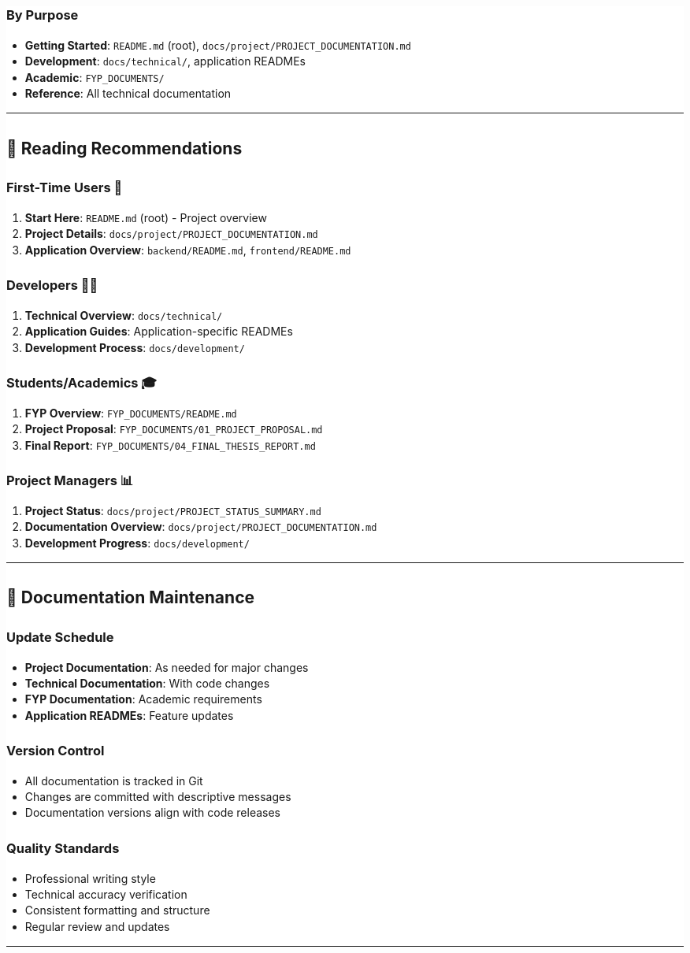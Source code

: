 ### **By Purpose**
- **Getting Started**: `README.md` (root), `docs/project/PROJECT_DOCUMENTATION.md`
- **Development**: `docs/technical/`, application READMEs
- **Academic**: `FYP_DOCUMENTS/`
- **Reference**: All technical documentation

---

## 📖 **Reading Recommendations**

### **First-Time Users** 👥
1. **Start Here**: `README.md` (root) - Project overview
2. **Project Details**: `docs/project/PROJECT_DOCUMENTATION.md`
3. **Application Overview**: `backend/README.md`, `frontend/README.md`

### **Developers** 👨‍💻
1. **Technical Overview**: `docs/technical/`
2. **Application Guides**: Application-specific READMEs
3. **Development Process**: `docs/development/`

### **Students/Academics** 🎓
1. **FYP Overview**: `FYP_DOCUMENTS/README.md`
2. **Project Proposal**: `FYP_DOCUMENTS/01_PROJECT_PROPOSAL.md`
3. **Final Report**: `FYP_DOCUMENTS/04_FINAL_THESIS_REPORT.md`

### **Project Managers** 📊
1. **Project Status**: `docs/project/PROJECT_STATUS_SUMMARY.md`
2. **Documentation Overview**: `docs/project/PROJECT_DOCUMENTATION.md`
3. **Development Progress**: `docs/development/`

---

## 🔧 **Documentation Maintenance**

### **Update Schedule**
- **Project Documentation**: As needed for major changes
- **Technical Documentation**: With code changes
- **FYP Documentation**: Academic requirements
- **Application READMEs**: Feature updates

### **Version Control**
- All documentation is tracked in Git
- Changes are committed with descriptive messages
- Documentation versions align with code releases

### **Quality Standards**
- Professional writing style
- Technical accuracy verification
- Consistent formatting and structure
- Regular review and updates

---